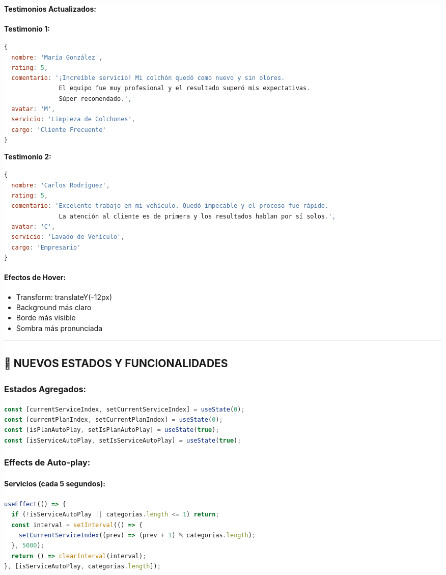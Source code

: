 #### Testimonios Actualizados:

**Testimonio 1:**
```javascript
{
  nombre: 'María González',
  rating: 5,
  comentario: '¡Increíble servicio! Mi colchón quedó como nuevo y sin olores. 
               El equipo fue muy profesional y el resultado superó mis expectativas. 
               Súper recomendado.',
  avatar: 'M',
  servicio: 'Limpieza de Colchones',
  cargo: 'Cliente Frecuente'
}
```

**Testimonio 2:**
```javascript
{
  nombre: 'Carlos Rodríguez',
  rating: 5,
  comentario: 'Excelente trabajo en mi vehículo. Quedó impecable y el proceso fue rápido. 
               La atención al cliente es de primera y los resultados hablan por sí solos.',
  avatar: 'C',
  servicio: 'Lavado de Vehículo',
  cargo: 'Empresario'
}
```

#### Efectos de Hover:
- Transform: translateY(-12px)
- Background más claro
- Borde más visible
- Sombra más pronunciada

---

## 🎯 NUEVOS ESTADOS Y FUNCIONALIDADES

### Estados Agregados:
```javascript
const [currentServiceIndex, setCurrentServiceIndex] = useState(0);
const [currentPlanIndex, setCurrentPlanIndex] = useState(0);
const [isPlanAutoPlay, setIsPlanAutoPlay] = useState(true);
const [isServiceAutoPlay, setIsServiceAutoPlay] = useState(true);
```

### Effects de Auto-play:

#### Servicios (cada 5 segundos):
```javascript
useEffect(() => {
  if (!isServiceAutoPlay || categorias.length <= 1) return;
  const interval = setInterval(() => {
    setCurrentServiceIndex((prev) => (prev + 1) % categorias.length);
  }, 5000);
  return () => clearInterval(interval);
}, [isServiceAutoPlay, categorias.length]);
```
